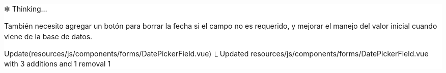 ✻ Thinking…

  También necesito agregar un botón para borrar la fecha si el campo no es 
  requerido, y mejorar el manejo del valor inicial cuando viene de la base de 
  datos.

  Update(resources/js/components/forms/DatePickerField.vue)
  ⎿  Updated resources/js/components/forms/DatePickerField.vue with 3 additions
     and 1 removal
       1    <script setup lang="ts">
       2    import { Label } from '@/components/ui/label';
       3    import { Input } from '@/components/ui/input';
       4 -  import { computed, ref, watch } from 'vue';
       4 +  import { Button } from '@/components/ui/button';
       5 +  import { X, Calendar } from 'lucide-vue-next';
       6 +  import { computed, ref, watch, onMounted } from 'vue';
       7    
       8    interface Props {
       9        modelValue: string | null;

✻ Thinking…

  Ahora necesito agregar la funcionalidad para limpiar la fecha y asegurarme de
   que el componente maneje correctamente los valores iniciales.

  Update(resources/js/components/forms/DatePickerField.vue)
  ⎿  Updated resources/js/components/forms/DatePickerField.vue with 13 addition

       34    // Valor interno del input
       35    const internalValue = ref(props.modelValue || '');
       36    
       37 +  // Inicializar valor al montar el componente
       38 +  onMounted(() => {
       39 +      if (props.modelValue) {
       40 +          internalValue.value = props.modelValue;
       41 +      }
       42 +  });
       43 +  
       44 +  // Función para limpiar el campo
       45 +  const clearDate = () => {
       46 +      internalValue.value = '';
       47 +      emit('update:modelValue', null);
       48 +  };
       49 +  
       50    // Calcular fecha mínima permitida
       51    const computedMinDate = computed(() => {
       52        if (props.minDate) {

✻ Thinking…

  Ahora necesito actualizar el template para agregar el botón de limpiar cuando
   el campo no es requerido.

  Update(resources/js/components/forms/DatePickerField.vue)
  ⎿  Updated resources/js/components/forms/DatePickerField.vue with 34 addition
      and 16 removals
       149            </p>
       150            
       151            <div class="relative">
       152 -              <Input
       153 -                  :id="fieldId"
       154 -                  type="date"
       155 -                  :value="internalValue"
       156 -                  @input="handleInput"
       157 -                  @change="handleInput"
       158 -                  :disabled="disabled"
       159 -                  :min="computedMinDate"
       160 -                  :max="computedMaxDate"